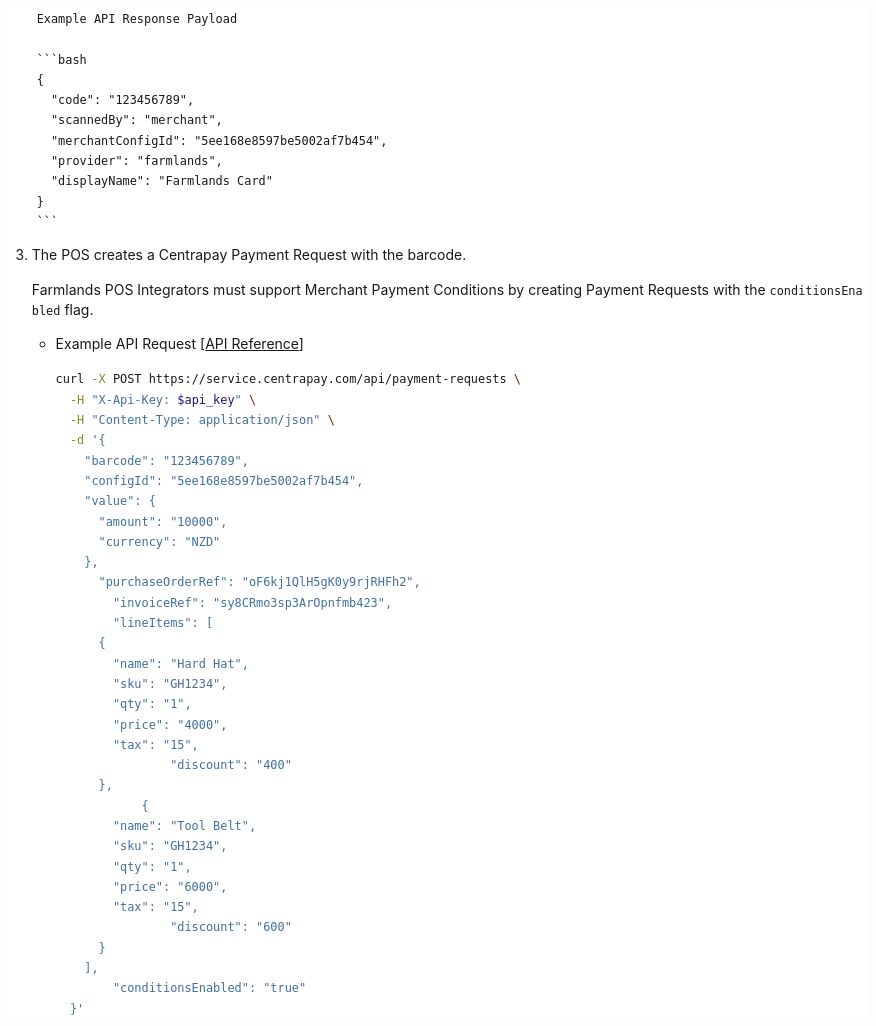        Example API Response Payload

        ```bash
        {
          "code": "123456789",
          "scannedBy": "merchant",
          "merchantConfigId": "5ee168e8597be5002af7b454",
          "provider": "farmlands",
          "displayName": "Farmlands Card"
        }
        ```

3. The POS creates a Centrapay Payment Request with the barcode.

    Farmlands POS Integrators must support Merchant Payment Conditions by creating Payment Requests with the `conditionsEnabled` flag.

    - Example API Request [[API Reference](https://docs.centrapay.com/api/payment-requests#create-a-payment-request)]

        ```bash
        curl -X POST https://service.centrapay.com/api/payment-requests \
          -H "X-Api-Key: $api_key" \
          -H "Content-Type: application/json" \
          -d '{
            "barcode": "123456789",
            "configId": "5ee168e8597be5002af7b454",
            "value": {
              "amount": "10000",
              "currency": "NZD"
            },
        	  "purchaseOrderRef": "oF6kj1QlH5gK0y9rjRHFh2",
        		"invoiceRef": "sy8CRmo3sp3ArOpnfmb423",
        		"lineItems": [
              {
                "name": "Hard Hat",
                "sku": "GH1234",
                "qty": "1",
                "price": "4000",
                "tax": "15",
        				"discount": "400"
              },
        			{
                "name": "Tool Belt",
                "sku": "GH1234",
                "qty": "1",
                "price": "6000",
                "tax": "15",
        				"discount": "600"
              }
            ],
        		"conditionsEnabled": "true"
          }'
        ```
